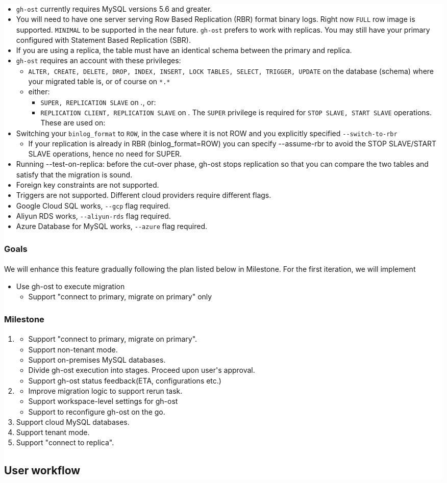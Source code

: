 - `gh-ost` currently requires MySQL versions 5.6 and greater.
- You will need to have one server serving Row Based Replication (RBR) format binary logs. Right now `FULL` row image is supported. `MINIMAL` to be supported in the near future. `gh-ost` prefers to work with replicas. You may still have your primary configured with Statement Based Replication (SBR).
- If you are using a replica, the table must have an identical schema between the primary and replica.
- `gh-ost` requires an account with these privileges:
  - `ALTER, CREATE, DELETE, DROP, INDEX, INSERT, LOCK TABLES, SELECT, TRIGGER, UPDATE` on the database (schema) where your migrated table is, or of course on `*.*`
  - either:
    - `SUPER, REPLICATION SLAVE` on *.*, or:
    - `REPLICATION CLIENT, REPLICATION SLAVE` on *.*
The `SUPER` privilege is required for `STOP SLAVE, START SLAVE` operations. These are used on:
- Switching your `binlog_format` to `ROW`, in the case where it is not ROW and you explicitly specified `--switch-to-rbr`
  - If your replication is already in RBR (binlog_format=ROW) you can specify --assume-rbr to avoid the STOP SLAVE/START SLAVE operations, hence no need for SUPER.
- Running --test-on-replica: before the cut-over phase, gh-ost stops replication so that you can compare the two tables and satisfy that the migration is sound.
- Foreign key constraints are not supported.
- Triggers are not supported.
Different cloud providers require different flags.
- Google Cloud SQL works, `--gcp` flag required.
- Aliyun RDS works, `--aliyun-rds` flag required.
- Azure Database for MySQL works, `--azure` flag required.

### Goals

We will enhance this feature gradually following the plan listed below in Milestone.
For the first iteration, we will implement

- Use gh-ost to execute migration
  - Support "connect to primary, migrate on primary" only

### Milestone

1.
    - Support "connect to primary, migrate on primary".
    - Support non-tenant mode.
    - Support on-premises MySQL databases.
    - Divide gh-ost execution into stages. Proceed upon user's approval.
    - Support gh-ost status feedback(ETA, configurations etc.)
1.
    - Improve migration logic to support rerun task.
    - Support workspace-level settings for gh-ost
    - Support to reconfigure gh-ost on the go.
1. Support cloud MySQL databases.
1. Support tenant mode.
1. Support "connect to replica".

## User workflow
